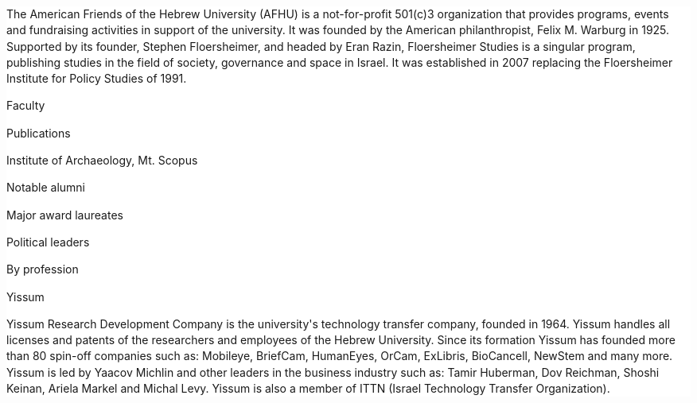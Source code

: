 
The American Friends of the Hebrew University (AFHU) is a not-for-profit 501(c)3 organization that provides programs, events and fundraising activities in support of the university. It was founded by the American philanthropist, Felix M. Warburg in 1925. Supported by its founder, Stephen Floersheimer, and headed by Eran Razin, Floersheimer Studies is a singular program, publishing studies in the field of society, governance and space in Israel. It was established in 2007 replacing the Floersheimer Institute for Policy Studies of 1991.


Faculty

Publications

Institute of Archaeology, Mt. Scopus

Notable alumni

Major award laureates

Political leaders

By profession

Yissum

Yissum Research Development Company is the university's technology transfer company, founded in 1964. Yissum handles all licenses and patents of the researchers and employees of the Hebrew University. Since its formation Yissum has founded more than 80 spin-off companies such as: Mobileye, BriefCam, HumanEyes, OrCam, ExLibris, BioCancell, NewStem and many more. Yissum is led by Yaacov Michlin and other leaders in the business industry such as: Tamir Huberman, Dov Reichman, Shoshi Keinan, Ariela Markel and Michal Levy. Yissum is also a member of ITTN (Israel Technology Transfer Organization).
